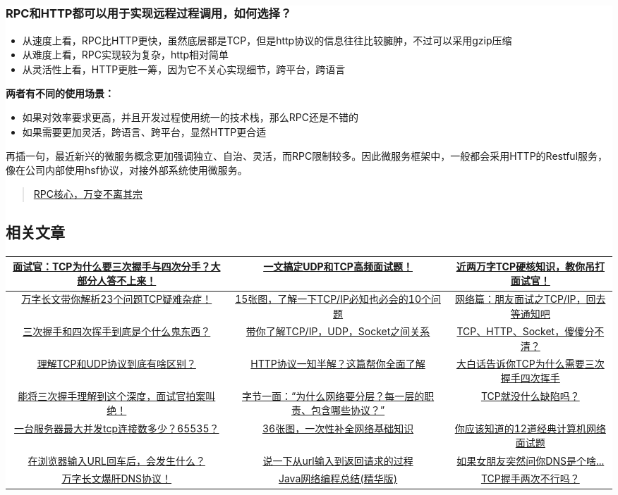 ### RPC和HTTP都可以用于实现远程过程调用，如何选择？

- 从速度上看，RPC比HTTP更快，虽然底层都是TCP，但是http协议的信息往往比较臃肿，不过可以采用gzip压缩
- 从难度上看，RPC实现较为复杂，http相对简单
- 从灵活性上看，HTTP更胜一筹，因为它不关心实现细节，跨平台，跨语言

**两者有不同的使用场景：**

- 如果对效率要求更高，并且开发过程使用统一的技术栈，那么RPC还是不错的
- 如果需要更加灵活，跨语言、跨平台，显然HTTP更合适

再插一句，最近新兴的微服务概念更加强调独立、自治、灵活，而RPC限制较多。因此微服务框架中，一般都会采用HTTP的Restful服务，像在公司内部使用hsf协议，对接外部系统使用微服务。

> [RPC核心，万变不离其宗](https://mp.weixin.qq.com/s/eyXZGlRGaqQ6EPNvGFAgBg)

## 相关文章

| [面试官：TCP为什么要三次握手与四次分手？大部分人答不上来！](https://mp.weixin.qq.com/s/EDsDatrzmY_w09b5s-HrVw) | [一文搞定UDP和TCP高频面试题！](https://zhuanlan.zhihu.com/p/108822858?utm_source=wechat_timeline&utm_medium=social&utm_oi=1040923520439672832&from=timeline) | [近两万字TCP硬核知识，教你吊打面试官！](https://mp.weixin.qq.com/s/0VtugnDC5V30EZrctpGwKA) |
| :----------------------------------------------------------: | :----------------------------------------------------------: | :----------------------------------------------------------: |
| [万字长文带你解析23个问题TCP疑难杂症！](https://mp.weixin.qq.com/s/P103z3rEmKmSgqenjUi9lQ) | [15张图，了解一下TCP/IP必知也必会的10个问题](https://mp.weixin.qq.com/s/qf8L52VtGTzWcF0NB5Filg) | [网络篇：朋友面试之TCP/IP，回去等通知吧](https://mp.weixin.qq.com/s/ACQz-OZN-oitoMzdvI3RfA) |
| [三次握手和四次挥手到底是个什么鬼东西？](https://mp.weixin.qq.com/s/rT1O1wYoNEcznSGQ3s9FQA) | [带你了解TCP/IP，UDP，Socket之间关系](https://zhuanlan.zhihu.com/p/345263331) | [TCP、HTTP、Socket，傻傻分不清？](https://mp.weixin.qq.com/s/IDcnAAW-qHDqqH5jq8GcRg) |
| [理解TCP和UDP协议到底有啥区别？](https://mp.weixin.qq.com/s/rbl4WUA8lksfh4s9U9QW3g) | [HTTP协议一知半解？这篇帮你全面了解](https://mp.weixin.qq.com/s/Rh5BMzZxIYKsHzt-hliKMw) | [大白话告诉你TCP为什么需要三次握手四次挥手](https://mp.weixin.qq.com/s/tlWDBDu7UBeXaz1LUxA3Jg) |
| [能将三次握手理解到这个深度，面试官拍案叫绝！](https://mp.weixin.qq.com/s/upBMDQsc9NfpdAFGZ34O4A) | [字节一面：“为什么网络要分层？每一层的职责、包含哪些协议？”](https://mp.weixin.qq.com/s/Q_A9NGd-2_HKDJKRoMqz1w) | [TCP就没什么缺陷吗？](https://mp.weixin.qq.com/s/EFSYnqOZRAXfHReHTqS5vw) |
| [一台服务器最大并发tcp连接数多少？65535？](https://mp.weixin.qq.com/s/b_0Q1cAk_z9mYOK32sOz7w) | [36张图，一次性补全网络基础知识](https://mp.weixin.qq.com/s/cvX942T2L66fOh3intIsGQ) | [你应该知道的12道经典计算机网络面试题](https://mp.weixin.qq.com/s?__biz=MzkzODE3OTI0Ng==&amp;mid=2247491160&amp;idx=1&amp;sn=1ad5d5e6f9dc4f9a44f06114fe97e05c&amp;source=41#wechat_redirect) |
| [在浏览器输入URL回车后，会发生什么？](https://mp.weixin.qq.com/s/EzLPyNdqTMQvEZyFDhbOyw) | [说一下从url输入到返回请求的过程](https://mp.weixin.qq.com/s/j4zrIHnizAe_36qpjLwwiQ) | [如果女朋友突然问你DNS是个啥...](https://mp.weixin.qq.com/s/ZGYYHLAUHaaRzKwgKvTVTg) |
| [万字长文爆肝DNS协议！](https://mp.weixin.qq.com/s/1a9-mgpakjSNjurI_WJbZw) | [Java网络编程总结(精华版)](https://mp.weixin.qq.com/s/J2GUUQNsH_kWsVEszyWC7A) | [TCP握手两次不行吗？](https://mp.weixin.qq.com/s/lG7zmlarjUwjYaGEevVQ1Q) |